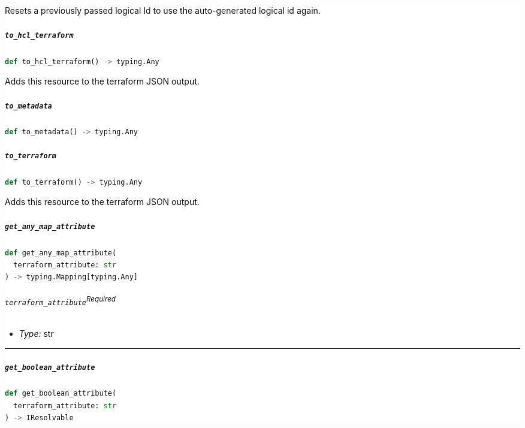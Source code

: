 Resets a previously passed logical Id to use the auto-generated logical id again.

##### `to_hcl_terraform` <a name="to_hcl_terraform" id="@cdktf/provider-hcp.dataHcpPackerBucketNames.DataHcpPackerBucketNames.toHclTerraform"></a>

```python
def to_hcl_terraform() -> typing.Any
```

Adds this resource to the terraform JSON output.

##### `to_metadata` <a name="to_metadata" id="@cdktf/provider-hcp.dataHcpPackerBucketNames.DataHcpPackerBucketNames.toMetadata"></a>

```python
def to_metadata() -> typing.Any
```

##### `to_terraform` <a name="to_terraform" id="@cdktf/provider-hcp.dataHcpPackerBucketNames.DataHcpPackerBucketNames.toTerraform"></a>

```python
def to_terraform() -> typing.Any
```

Adds this resource to the terraform JSON output.

##### `get_any_map_attribute` <a name="get_any_map_attribute" id="@cdktf/provider-hcp.dataHcpPackerBucketNames.DataHcpPackerBucketNames.getAnyMapAttribute"></a>

```python
def get_any_map_attribute(
  terraform_attribute: str
) -> typing.Mapping[typing.Any]
```

###### `terraform_attribute`<sup>Required</sup> <a name="terraform_attribute" id="@cdktf/provider-hcp.dataHcpPackerBucketNames.DataHcpPackerBucketNames.getAnyMapAttribute.parameter.terraformAttribute"></a>

- *Type:* str

---

##### `get_boolean_attribute` <a name="get_boolean_attribute" id="@cdktf/provider-hcp.dataHcpPackerBucketNames.DataHcpPackerBucketNames.getBooleanAttribute"></a>

```python
def get_boolean_attribute(
  terraform_attribute: str
) -> IResolvable
```
